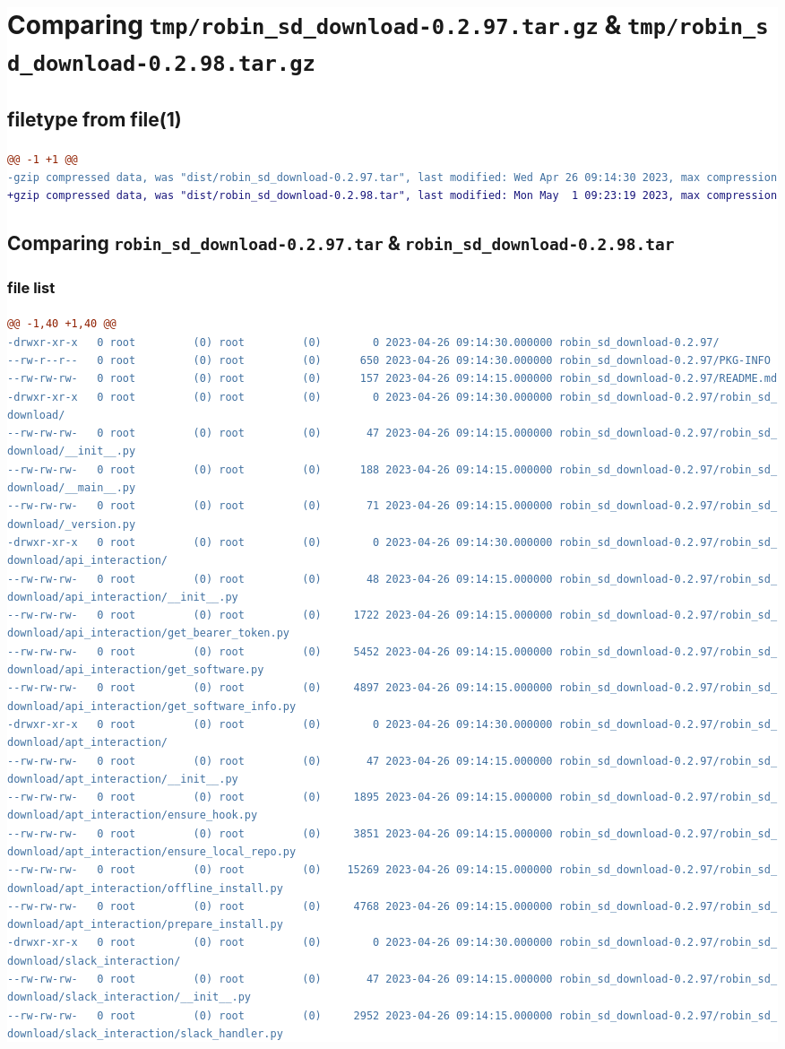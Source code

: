 # Comparing `tmp/robin_sd_download-0.2.97.tar.gz` & `tmp/robin_sd_download-0.2.98.tar.gz`

## filetype from file(1)

```diff
@@ -1 +1 @@
-gzip compressed data, was "dist/robin_sd_download-0.2.97.tar", last modified: Wed Apr 26 09:14:30 2023, max compression
+gzip compressed data, was "dist/robin_sd_download-0.2.98.tar", last modified: Mon May  1 09:23:19 2023, max compression
```

## Comparing `robin_sd_download-0.2.97.tar` & `robin_sd_download-0.2.98.tar`

### file list

```diff
@@ -1,40 +1,40 @@
-drwxr-xr-x   0 root         (0) root         (0)        0 2023-04-26 09:14:30.000000 robin_sd_download-0.2.97/
--rw-r--r--   0 root         (0) root         (0)      650 2023-04-26 09:14:30.000000 robin_sd_download-0.2.97/PKG-INFO
--rw-rw-rw-   0 root         (0) root         (0)      157 2023-04-26 09:14:15.000000 robin_sd_download-0.2.97/README.md
-drwxr-xr-x   0 root         (0) root         (0)        0 2023-04-26 09:14:30.000000 robin_sd_download-0.2.97/robin_sd_download/
--rw-rw-rw-   0 root         (0) root         (0)       47 2023-04-26 09:14:15.000000 robin_sd_download-0.2.97/robin_sd_download/__init__.py
--rw-rw-rw-   0 root         (0) root         (0)      188 2023-04-26 09:14:15.000000 robin_sd_download-0.2.97/robin_sd_download/__main__.py
--rw-rw-rw-   0 root         (0) root         (0)       71 2023-04-26 09:14:15.000000 robin_sd_download-0.2.97/robin_sd_download/_version.py
-drwxr-xr-x   0 root         (0) root         (0)        0 2023-04-26 09:14:30.000000 robin_sd_download-0.2.97/robin_sd_download/api_interaction/
--rw-rw-rw-   0 root         (0) root         (0)       48 2023-04-26 09:14:15.000000 robin_sd_download-0.2.97/robin_sd_download/api_interaction/__init__.py
--rw-rw-rw-   0 root         (0) root         (0)     1722 2023-04-26 09:14:15.000000 robin_sd_download-0.2.97/robin_sd_download/api_interaction/get_bearer_token.py
--rw-rw-rw-   0 root         (0) root         (0)     5452 2023-04-26 09:14:15.000000 robin_sd_download-0.2.97/robin_sd_download/api_interaction/get_software.py
--rw-rw-rw-   0 root         (0) root         (0)     4897 2023-04-26 09:14:15.000000 robin_sd_download-0.2.97/robin_sd_download/api_interaction/get_software_info.py
-drwxr-xr-x   0 root         (0) root         (0)        0 2023-04-26 09:14:30.000000 robin_sd_download-0.2.97/robin_sd_download/apt_interaction/
--rw-rw-rw-   0 root         (0) root         (0)       47 2023-04-26 09:14:15.000000 robin_sd_download-0.2.97/robin_sd_download/apt_interaction/__init__.py
--rw-rw-rw-   0 root         (0) root         (0)     1895 2023-04-26 09:14:15.000000 robin_sd_download-0.2.97/robin_sd_download/apt_interaction/ensure_hook.py
--rw-rw-rw-   0 root         (0) root         (0)     3851 2023-04-26 09:14:15.000000 robin_sd_download-0.2.97/robin_sd_download/apt_interaction/ensure_local_repo.py
--rw-rw-rw-   0 root         (0) root         (0)    15269 2023-04-26 09:14:15.000000 robin_sd_download-0.2.97/robin_sd_download/apt_interaction/offline_install.py
--rw-rw-rw-   0 root         (0) root         (0)     4768 2023-04-26 09:14:15.000000 robin_sd_download-0.2.97/robin_sd_download/apt_interaction/prepare_install.py
-drwxr-xr-x   0 root         (0) root         (0)        0 2023-04-26 09:14:30.000000 robin_sd_download-0.2.97/robin_sd_download/slack_interaction/
--rw-rw-rw-   0 root         (0) root         (0)       47 2023-04-26 09:14:15.000000 robin_sd_download-0.2.97/robin_sd_download/slack_interaction/__init__.py
--rw-rw-rw-   0 root         (0) root         (0)     2952 2023-04-26 09:14:15.000000 robin_sd_download-0.2.97/robin_sd_download/slack_interaction/slack_handler.py
```